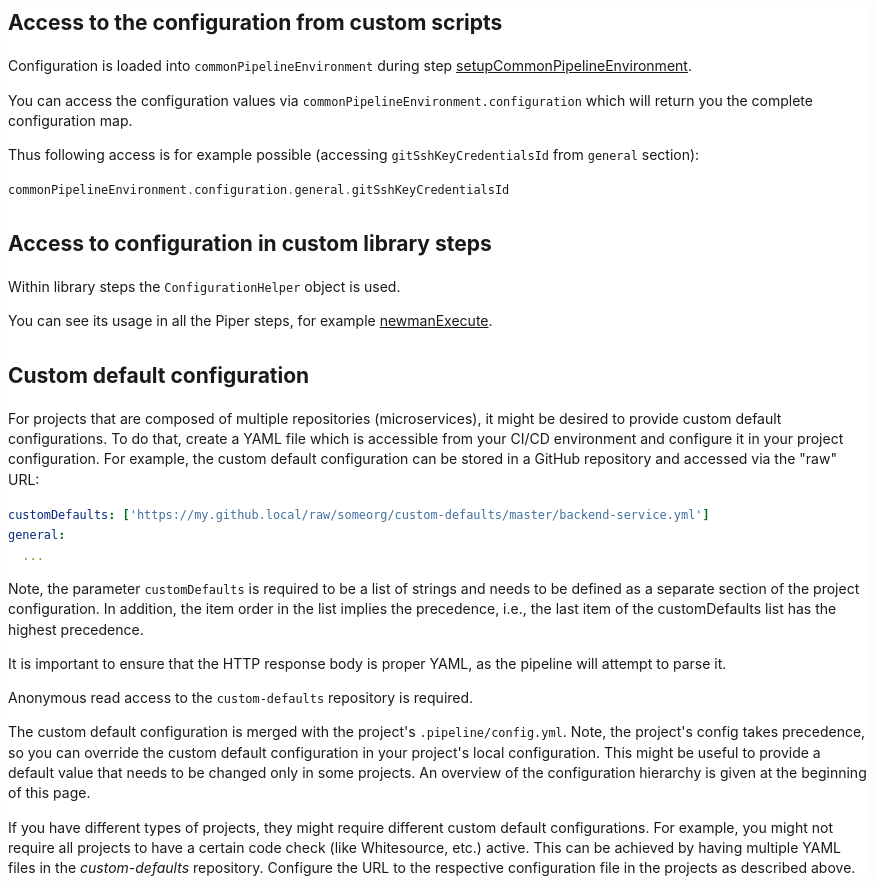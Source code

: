 ## Access to the configuration from custom scripts

Configuration is loaded into `commonPipelineEnvironment` during step [setupCommonPipelineEnvironment](steps/setupCommonPipelineEnvironment.md).

You can access the configuration values via `commonPipelineEnvironment.configuration` which will return you the complete configuration map.

Thus following access is for example possible (accessing `gitSshKeyCredentialsId` from `general` section):

```groovy
commonPipelineEnvironment.configuration.general.gitSshKeyCredentialsId
```

## Access to configuration in custom library steps

Within library steps the `ConfigurationHelper` object is used.

You can see its usage in all the Piper steps, for example [newmanExecute](https://github.com/SAP/jenkins-library/blob/master/vars/newmanExecute.groovy#L23).

## Custom default configuration

For projects that are composed of multiple repositories (microservices), it might be desired to provide custom default configurations.
To do that, create a YAML file which is accessible from your CI/CD environment and configure it in your project configuration.
For example, the custom default configuration can be stored in a GitHub repository and accessed via the "raw" URL:

```yaml
customDefaults: ['https://my.github.local/raw/someorg/custom-defaults/master/backend-service.yml']
general:
  ...
```

Note, the parameter `customDefaults` is required to be a list of strings and needs to be defined as a separate section of the project configuration.
In addition, the item order in the list implies the precedence, i.e., the last item of the customDefaults list has the highest precedence.

It is important to ensure that the HTTP response body is proper YAML, as the pipeline will attempt to parse it.

Anonymous read access to the `custom-defaults` repository is required.

The custom default configuration is merged with the project's `.pipeline/config.yml`.
Note, the project's config takes precedence, so you can override the custom default configuration in your project's local configuration.
This might be useful to provide a default value that needs to be changed only in some projects.
An overview of the configuration hierarchy is given at the beginning of this page.

If you have different types of projects, they might require different custom default configurations.
For example, you might not require all projects to have a certain code check (like Whitesource, etc.) active.
This can be achieved by having multiple YAML files in the _custom-defaults_ repository.
Configure the URL to the respective configuration file in the projects as described above.
